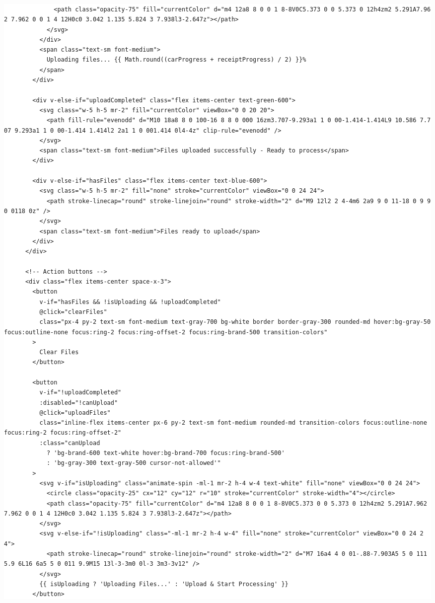 ```vue
              <path class="opacity-75" fill="currentColor" d="m4 12a8 8 0 0 1 8-8V0C5.373 0 0 5.373 0 12h4zm2 5.291A7.962 7.962 0 0 1 4 12H0c0 3.042 1.135 5.824 3 7.938l3-2.647z"></path>
            </svg>
          </div>
          <span class="text-sm font-medium">
            Uploading files... {{ Math.round((carProgress + receiptProgress) / 2) }}%
          </span>
        </div>
        
        <div v-else-if="uploadCompleted" class="flex items-center text-green-600">
          <svg class="w-5 h-5 mr-2" fill="currentColor" viewBox="0 0 20 20">
            <path fill-rule="evenodd" d="M10 18a8 8 0 100-16 8 8 0 000 16zm3.707-9.293a1 1 0 00-1.414-1.414L9 10.586 7.707 9.293a1 1 0 00-1.414 1.414l2 2a1 1 0 001.414 0l4-4z" clip-rule="evenodd" />
          </svg>
          <span class="text-sm font-medium">Files uploaded successfully - Ready to process</span>
        </div>
        
        <div v-else-if="hasFiles" class="flex items-center text-blue-600">
          <svg class="w-5 h-5 mr-2" fill="none" stroke="currentColor" viewBox="0 0 24 24">
            <path stroke-linecap="round" stroke-linejoin="round" stroke-width="2" d="M9 12l2 2 4-4m6 2a9 9 0 11-18 0 9 9 0 0118 0z" />
          </svg>
          <span class="text-sm font-medium">Files ready to upload</span>
        </div>
      </div>

      <!-- Action buttons -->
      <div class="flex items-center space-x-3">
        <button
          v-if="hasFiles && !isUploading && !uploadCompleted"
          @click="clearFiles"
          class="px-4 py-2 text-sm font-medium text-gray-700 bg-white border border-gray-300 rounded-md hover:bg-gray-50 focus:outline-none focus:ring-2 focus:ring-offset-2 focus:ring-brand-500 transition-colors"
        >
          Clear Files
        </button>

        <button
          v-if="!uploadCompleted"
          :disabled="!canUpload"
          @click="uploadFiles"
          class="inline-flex items-center px-6 py-2 text-sm font-medium rounded-md transition-colors focus:outline-none focus:ring-2 focus:ring-offset-2"
          :class="canUpload 
            ? 'bg-brand-600 text-white hover:bg-brand-700 focus:ring-brand-500' 
            : 'bg-gray-300 text-gray-500 cursor-not-allowed'"
        >
          <svg v-if="isUploading" class="animate-spin -ml-1 mr-2 h-4 w-4 text-white" fill="none" viewBox="0 0 24 24">
            <circle class="opacity-25" cx="12" cy="12" r="10" stroke="currentColor" stroke-width="4"></circle>
            <path class="opacity-75" fill="currentColor" d="m4 12a8 8 0 0 1 8-8V0C5.373 0 0 5.373 0 12h4zm2 5.291A7.962 7.962 0 0 1 4 12H0c0 3.042 1.135 5.824 3 7.938l3-2.647z"></path>
          </svg>
          <svg v-else-if="!isUploading" class="-ml-1 mr-2 h-4 w-4" fill="none" stroke="currentColor" viewBox="0 0 24 24">
            <path stroke-linecap="round" stroke-linejoin="round" stroke-width="2" d="M7 16a4 4 0 01-.88-7.903A5 5 0 1115.9 6L16 6a5 5 0 011 9.9M15 13l-3-3m0 0l-3 3m3-3v12" />
          </svg>
          {{ isUploading ? 'Uploading Files...' : 'Upload & Start Processing' }}
        </button>

```